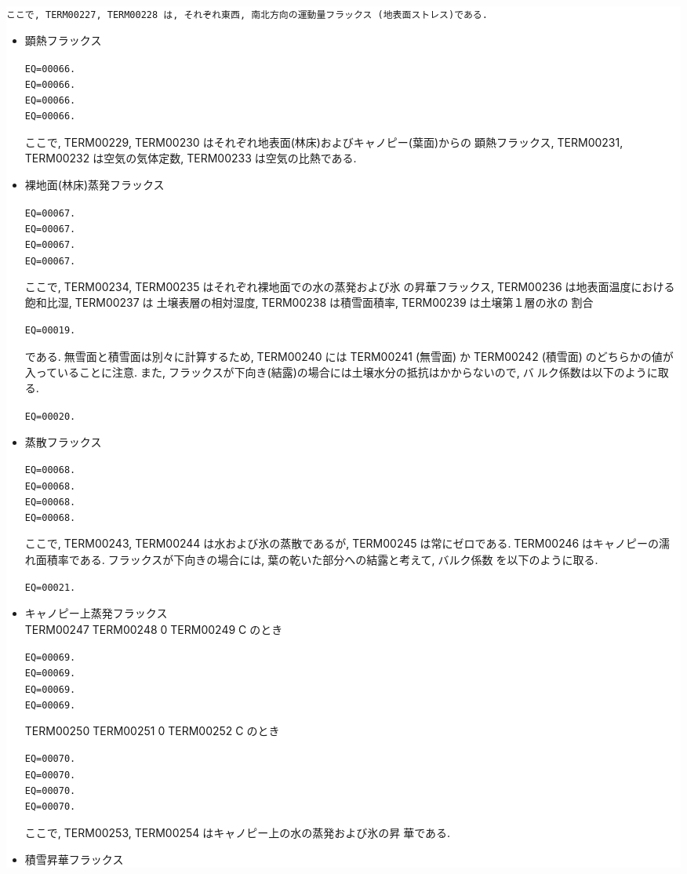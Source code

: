     ここで, TERM00227, TERM00228 は, それぞれ東西, 南北方向の運動量フラックス (地表面ストレス)である.

  - 顕熱フラックス
    
        EQ=00066.
        EQ=00066.
        EQ=00066.
        EQ=00066.
    
    ここで, TERM00229, TERM00230 はそれぞれ地表面(林床)およびキャノピー(葉面)からの 顕熱フラックス, TERM00231, TERM00232 は空気の気体定数, TERM00233 は空気の比熱である.

  - 裸地面(林床)蒸発フラックス
    
        EQ=00067.
        EQ=00067.
        EQ=00067.
        EQ=00067.
    
    ここで, TERM00234, TERM00235 はそれぞれ裸地面での水の蒸発および氷 の昇華フラックス, TERM00236 は地表面温度における飽和比湿, TERM00237 は 土壌表層の相対湿度, TERM00238 は積雪面積率, TERM00239 は土壌第１層の氷の 割合
    
        EQ=00019.
    
    である. 無雪面と積雪面は別々に計算するため, TERM00240 には TERM00241 (無雪面) か TERM00242 (積雪面) のどちらかの値が入っていることに注意. また, フラックスが下向き(結露)の場合には土壌水分の抵抗はかからないので, バ ルク係数は以下のように取る.
    
        EQ=00020.

  - 蒸散フラックス
    
        EQ=00068.
        EQ=00068.
        EQ=00068.
        EQ=00068.
    
    ここで, TERM00243, TERM00244 は水および氷の蒸散であるが, TERM00245 は常にゼロである. TERM00246 はキャノピーの濡れ面積率である. フラックスが下向きの場合には, 葉の乾いた部分への結露と考えて, バルク係数 を以下のように取る.
    
        EQ=00021.

  - キャノピー上蒸発フラックス  
    TERM00247 TERM00248 0 TERM00249 C のとき
    
        EQ=00069.
        EQ=00069.
        EQ=00069.
        EQ=00069.
    
    TERM00250 TERM00251 0 TERM00252 C のとき
    
        EQ=00070.
        EQ=00070.
        EQ=00070.
        EQ=00070.
    
    ここで, TERM00253, TERM00254 はキャノピー上の水の蒸発および氷の昇 華である.

  - 積雪昇華フラックス
    